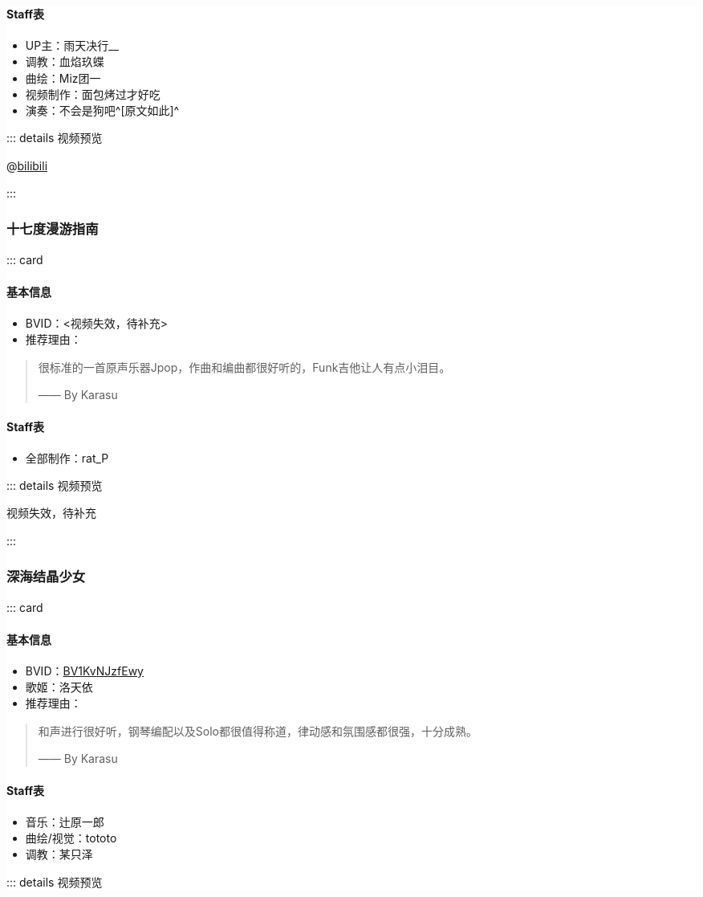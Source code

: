 #### Staff表

* UP主：雨天决行\_\_
* 调教：血焰玖蝶
* 曲绘：Miz团一
* 视频制作：面包烤过才好吃
* 演奏：不会是狗吧^\[原文如此]^

::: details 视频预览

@[bilibili](BV1XmMRz7EaG)

:::

### 十七度漫游指南

::: card

#### 基本信息

* BVID：<视频失效，待补充>
* 推荐理由：

> 很标准的一首原声乐器Jpop，作曲和编曲都很好听的，Funk吉他让人有点小泪目。
>
> —— By Karasu

#### Staff表

* 全部制作：rat\_P

::: details 视频预览

视频失效，待补充

:::

### 深海结晶少女

::: card

#### 基本信息

* BVID：[BV1KvNJzfEwy](https://www.bilibili.com/video/BV1KvNJzfEwy/)
* 歌姬：洛天依
* 推荐理由：

> 和声进行很好听，钢琴编配以及Solo都很值得称道，律动感和氛围感都很强，十分成熟。
>
> —— By Karasu

#### Staff表

* 音乐：辻原一郎
* 曲绘/视觉：tototo
* 调教：某只泽

::: details 视频预览
